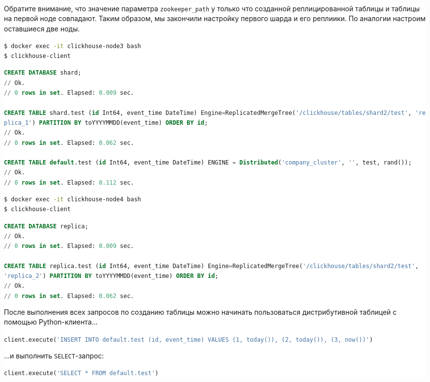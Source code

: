 Обратите внимание, что значение параметра `zookeeper_path` у только что созданной реплицированной таблицы и таблицы на первой ноде совпадают. Таким образом, мы закончили настройку первого шарда и его реплиики. По аналогии настроим оставшиеся две ноды.

```bash
$ docker exec -it clickhouse-node3 bash
$ clickhouse-client
```

```sql
CREATE DATABASE shard;
// Ok.
// 0 rows in set. Elapsed: 0.009 sec. 

CREATE TABLE shard.test (id Int64, event_time DateTime) Engine=ReplicatedMergeTree('/clickhouse/tables/shard2/test', 'replica_1') PARTITION BY toYYYYMMDD(event_time) ORDER BY id;
// Ok.
// 0 rows in set. Elapsed: 0.062 sec. 

CREATE TABLE default.test (id Int64, event_time DateTime) ENGINE = Distributed('company_cluster', '', test, rand());
// Ok.
// 0 rows in set. Elapsed: 0.112 sec. 


```

```bash
$ docker exec -it clickhouse-node4 bash
$ clickhouse-client
```

```sql
CREATE DATABASE replica;
// Ok.
// 0 rows in set. Elapsed: 0.009 sec. 

CREATE TABLE replica.test (id Int64, event_time DateTime) Engine=ReplicatedMergeTree('/clickhouse/tables/shard2/test', 'replica_2') PARTITION BY toYYYYMMDD(event_time) ORDER BY id;
// Ok.
// 0 rows in set. Elapsed: 0.062 sec. 
```

 
После выполнения всех запросов по созданию таблицы можно начинать пользоваться дистрибутивной таблицей с помощью Python-клиента...

```python
client.execute('INSERT INTO default.test (id, event_time) VALUES (1, today()), (2, today()), (3, now())')
```

...и выполнить `SELECT`-запрос:

```python
client.execute('SELECT * FROM default.test')
```
